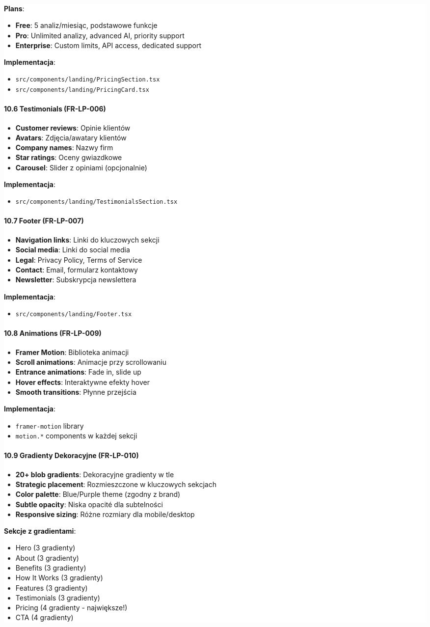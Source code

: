 **Plans**:
- **Free**: 5 analiz/miesiąc, podstawowe funkcje
- **Pro**: Unlimited analizy, advanced AI, priority support
- **Enterprise**: Custom limits, API access, dedicated support

**Implementacja**:
- `src/components/landing/PricingSection.tsx`
- `src/components/landing/PricingCard.tsx`

#### 10.6 Testimonials (FR-LP-006)
- **Customer reviews**: Opinie klientów
- **Avatars**: Zdjęcia/awatary klientów
- **Company names**: Nazwy firm
- **Star ratings**: Oceny gwiazdkowe
- **Carousel**: Slider z opiniami (opcjonalnie)

**Implementacja**:
- `src/components/landing/TestimonialsSection.tsx`

#### 10.7 Footer (FR-LP-007)
- **Navigation links**: Linki do kluczowych sekcji
- **Social media**: Linki do social media
- **Legal**: Privacy Policy, Terms of Service
- **Contact**: Email, formularz kontaktowy
- **Newsletter**: Subskrypcja newslettera

**Implementacja**:
- `src/components/landing/Footer.tsx`

#### 10.8 Animations (FR-LP-009)
- **Framer Motion**: Biblioteka animacji
- **Scroll animations**: Animacje przy scrollowaniu
- **Entrance animations**: Fade in, slide up
- **Hover effects**: Interaktywne efekty hover
- **Smooth transitions**: Płynne przejścia

**Implementacja**:
- `framer-motion` library
- `motion.*` components w każdej sekcji

#### 10.9 Gradienty Dekoracyjne (FR-LP-010)
- **20+ blob gradients**: Dekoracyjne gradienty w tle
- **Strategic placement**: Rozmieszczone w kluczowych sekcjach
- **Color palette**: Blue/Purple theme (zgodny z brand)
- **Subtle opacity**: Niska opacité dla subtelności
- **Responsive sizing**: Różne rozmiary dla mobile/desktop

**Sekcje z gradientami**:
- Hero (3 gradienty)
- About (3 gradienty)
- Benefits (3 gradienty)
- How It Works (3 gradienty)
- Features (3 gradienty)
- Testimonials (3 gradienty)
- Pricing (4 gradienty - największe!)
- CTA (4 gradienty)
